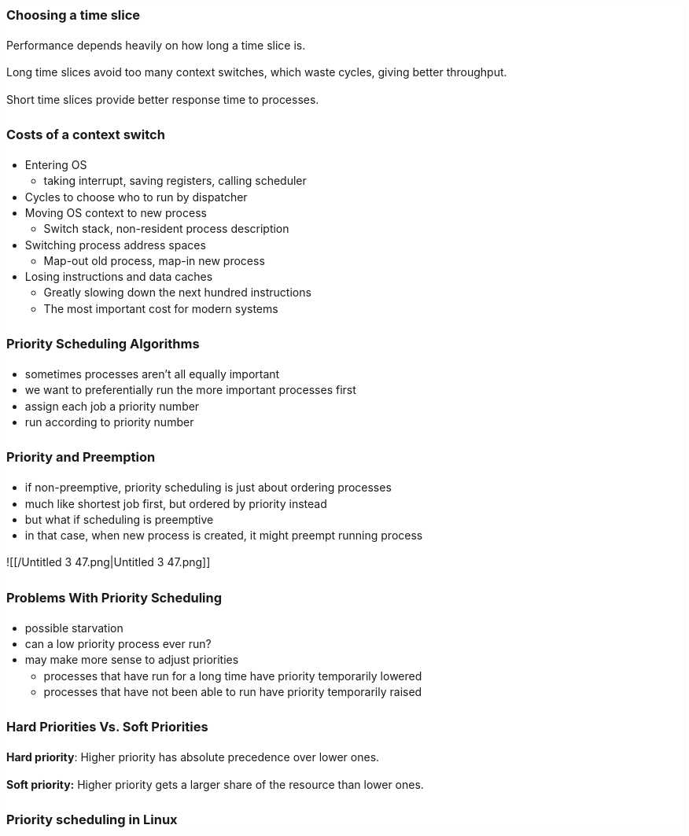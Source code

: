 ### Choosing a time slice

Performance depends heavily on how long a time slice is.

Long time slices avoid too many context switches, which waste cycles, giving better throughput.

Short time slices provide better response time to processes.

### Costs of a context switch

- Entering OS
    - taking interrupt, saving registers, calling scheduler
- Cycles to choose who to run by dispatcher
- Moving OS context to new process
    - Switch stack, non-resident process description
- Switching process address spaces
    - Map-out old process, map-in new process
- Losing instructions and data caches
    - Greatly slowing down the next hundred instructions
    - The most important cost for modern systems

### Priority Scheduling Algorithms

- sometimes processes aren’t all equally important
- we want to preferentially run the more important processes first
- assign each job a priority number
- run according to priority number

### Priority and Preemption

- if non-preemptive, priority scheduling is just about ordering processes
- much like shortest job first, but ordered by priority instead
- but what if scheduling is preemptive
- in that case, when new process is created, it might preempt running process

![[/Untitled 3 47.png|Untitled 3 47.png]]

### Problems With Priority Scheduling

- possible starvation
- can a low priority process ever run?
- may make more sense to adjust priorities
    - processes that have run for a long time have priority temporarily lowered
    - processes that have not been able to run have priority temporarily raised

### Hard Priorities Vs. Soft Priorities

**Hard priority**: Higher priority has absolute precedence over lower ones.

**Soft priority:** Higher priority gets a larger share of the resource than lower ones.

### Priority scheduling in Linux

